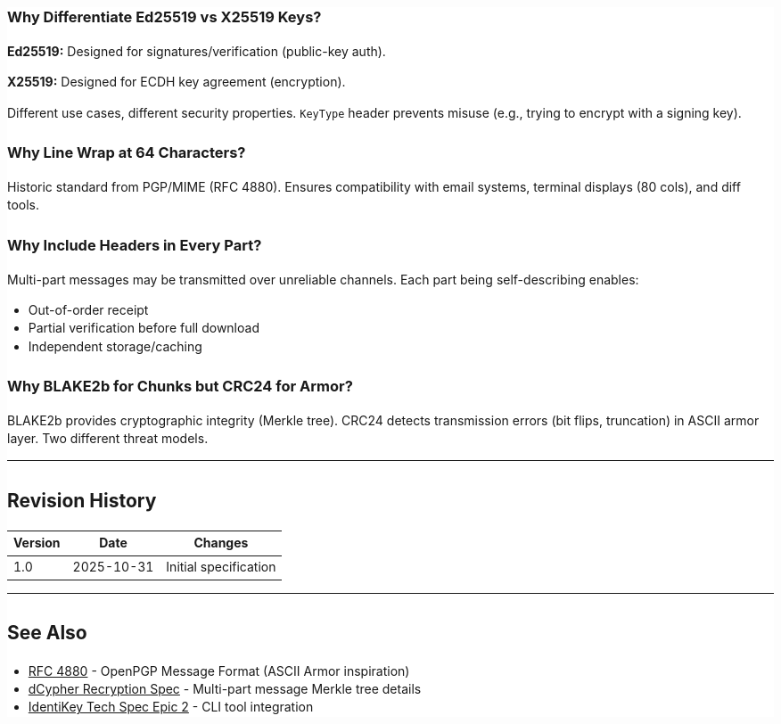 ### Why Differentiate Ed25519 vs X25519 Keys?

**Ed25519:** Designed for signatures/verification (public-key auth).

**X25519:** Designed for ECDH key agreement (encryption).

Different use cases, different security properties. `KeyType` header prevents misuse (e.g., trying to encrypt with a signing key).

### Why Line Wrap at 64 Characters?

Historic standard from PGP/MIME (RFC 4880). Ensures compatibility with email systems, terminal displays (80 cols), and diff tools.

### Why Include Headers in Every Part?

Multi-part messages may be transmitted over unreliable channels. Each part being self-describing enables:

- Out-of-order receipt
- Partial verification before full download
- Independent storage/caching

### Why BLAKE2b for Chunks but CRC24 for Armor?

BLAKE2b provides cryptographic integrity (Merkle tree). CRC24 detects transmission errors (bit flips, truncation) in ASCII armor layer. Two different threat models.

---

## Revision History

| Version | Date       | Changes               |
| ------- | ---------- | --------------------- |
| 1.0     | 2025-10-31 | Initial specification |

---

## See Also

- [RFC 4880](https://www.rfc-editor.org/rfc/rfc4880) - OpenPGP Message Format (ASCII Armor inspiration)
- [dCypher Recryption Spec](#) - Multi-part message Merkle tree details
- [IdentiKey Tech Spec Epic 2](../tech-spec-epic-2.md) - CLI tool integration
